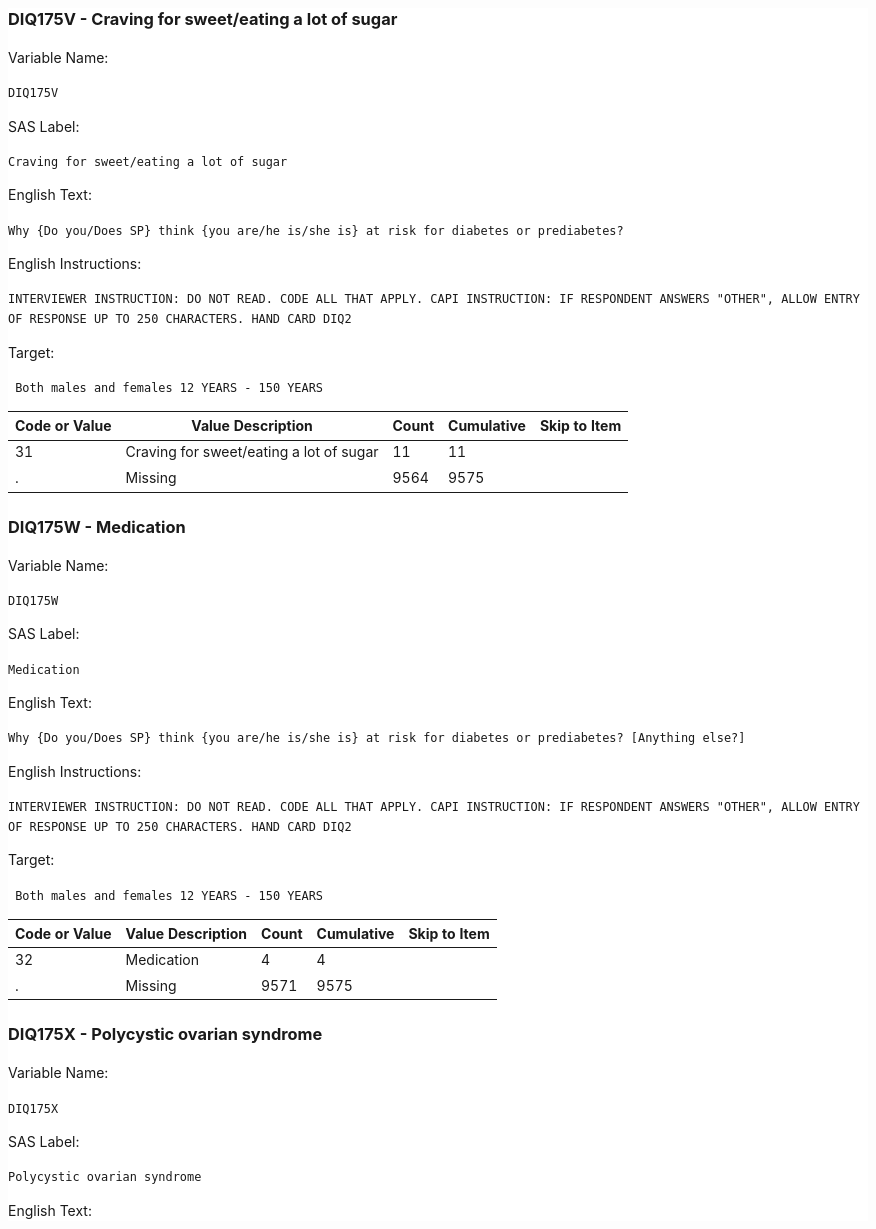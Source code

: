 ### DIQ175V - Craving for sweet/eating a lot of sugar

Variable Name:

    DIQ175V
SAS Label:

    Craving for sweet/eating a lot of sugar
English Text:

    Why {Do you/Does SP} think {you are/he is/she is} at risk for diabetes or prediabetes? 
English Instructions:

    INTERVIEWER INSTRUCTION: DO NOT READ. CODE ALL THAT APPLY. CAPI INSTRUCTION: IF RESPONDENT ANSWERS "OTHER", ALLOW ENTRY OF RESPONSE UP TO 250 CHARACTERS. HAND CARD DIQ2
Target:

     Both males and females 12 YEARS - 150 YEARS
Code or Value | Value Description | Count | Cumulative | Skip to Item  
---|---|---|---|---  
31 | Craving for sweet/eating a lot of sugar | 11 | 11 |   
. | Missing | 9564 | 9575 |   
  
### DIQ175W - Medication

Variable Name:

    DIQ175W
SAS Label:

    Medication
English Text:

    Why {Do you/Does SP} think {you are/he is/she is} at risk for diabetes or prediabetes? [Anything else?]
English Instructions:

    INTERVIEWER INSTRUCTION: DO NOT READ. CODE ALL THAT APPLY. CAPI INSTRUCTION: IF RESPONDENT ANSWERS "OTHER", ALLOW ENTRY OF RESPONSE UP TO 250 CHARACTERS. HAND CARD DIQ2
Target:

     Both males and females 12 YEARS - 150 YEARS
Code or Value | Value Description | Count | Cumulative | Skip to Item  
---|---|---|---|---  
32 | Medication | 4 | 4 |   
. | Missing | 9571 | 9575 |   
  
### DIQ175X - Polycystic ovarian syndrome

Variable Name:

    DIQ175X
SAS Label:

    Polycystic ovarian syndrome
English Text:
